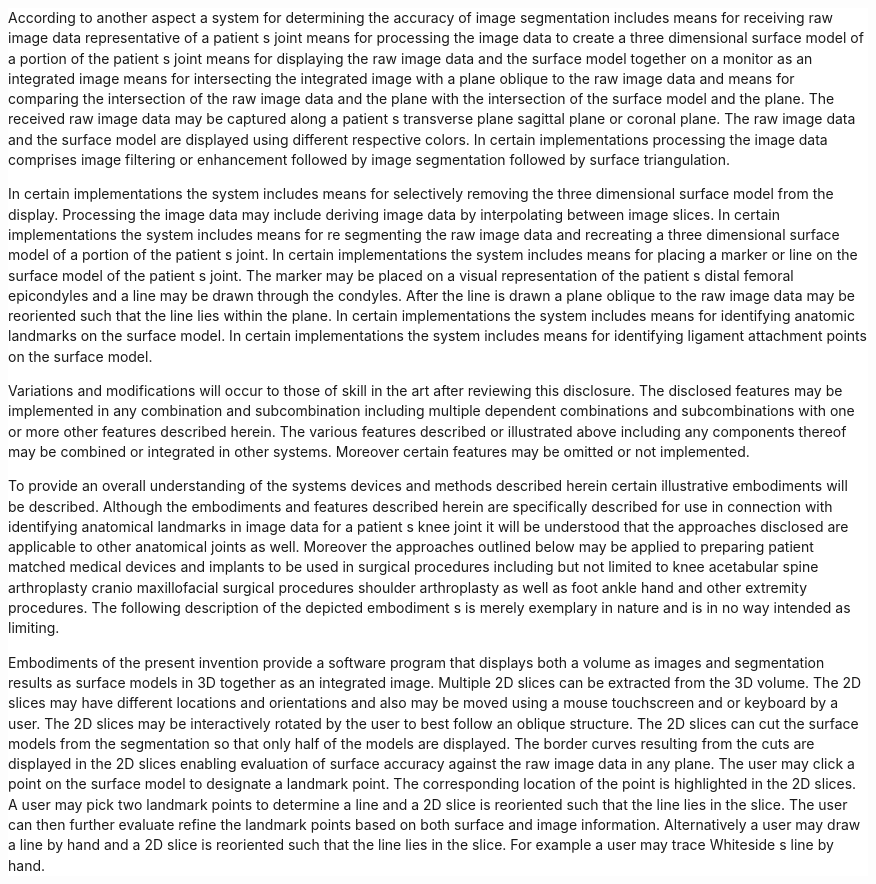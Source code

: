 According to another aspect a system for determining the accuracy of image segmentation includes means for receiving raw image data representative of a patient s joint means for processing the image data to create a three dimensional surface model of a portion of the patient s joint means for displaying the raw image data and the surface model together on a monitor as an integrated image means for intersecting the integrated image with a plane oblique to the raw image data and means for comparing the intersection of the raw image data and the plane with the intersection of the surface model and the plane. The received raw image data may be captured along a patient s transverse plane sagittal plane or coronal plane. The raw image data and the surface model are displayed using different respective colors. In certain implementations processing the image data comprises image filtering or enhancement followed by image segmentation followed by surface triangulation.

In certain implementations the system includes means for selectively removing the three dimensional surface model from the display. Processing the image data may include deriving image data by interpolating between image slices. In certain implementations the system includes means for re segmenting the raw image data and recreating a three dimensional surface model of a portion of the patient s joint. In certain implementations the system includes means for placing a marker or line on the surface model of the patient s joint. The marker may be placed on a visual representation of the patient s distal femoral epicondyles and a line may be drawn through the condyles. After the line is drawn a plane oblique to the raw image data may be reoriented such that the line lies within the plane. In certain implementations the system includes means for identifying anatomic landmarks on the surface model. In certain implementations the system includes means for identifying ligament attachment points on the surface model.

Variations and modifications will occur to those of skill in the art after reviewing this disclosure. The disclosed features may be implemented in any combination and subcombination including multiple dependent combinations and subcombinations with one or more other features described herein. The various features described or illustrated above including any components thereof may be combined or integrated in other systems. Moreover certain features may be omitted or not implemented.

To provide an overall understanding of the systems devices and methods described herein certain illustrative embodiments will be described. Although the embodiments and features described herein are specifically described for use in connection with identifying anatomical landmarks in image data for a patient s knee joint it will be understood that the approaches disclosed are applicable to other anatomical joints as well. Moreover the approaches outlined below may be applied to preparing patient matched medical devices and implants to be used in surgical procedures including but not limited to knee acetabular spine arthroplasty cranio maxillofacial surgical procedures shoulder arthroplasty as well as foot ankle hand and other extremity procedures. The following description of the depicted embodiment s is merely exemplary in nature and is in no way intended as limiting.

Embodiments of the present invention provide a software program that displays both a volume as images and segmentation results as surface models in 3D together as an integrated image. Multiple 2D slices can be extracted from the 3D volume. The 2D slices may have different locations and orientations and also may be moved using a mouse touchscreen and or keyboard by a user. The 2D slices may be interactively rotated by the user to best follow an oblique structure. The 2D slices can cut the surface models from the segmentation so that only half of the models are displayed. The border curves resulting from the cuts are displayed in the 2D slices enabling evaluation of surface accuracy against the raw image data in any plane. The user may click a point on the surface model to designate a landmark point. The corresponding location of the point is highlighted in the 2D slices. A user may pick two landmark points to determine a line and a 2D slice is reoriented such that the line lies in the slice. The user can then further evaluate refine the landmark points based on both surface and image information. Alternatively a user may draw a line by hand and a 2D slice is reoriented such that the line lies in the slice. For example a user may trace Whiteside s line by hand.
